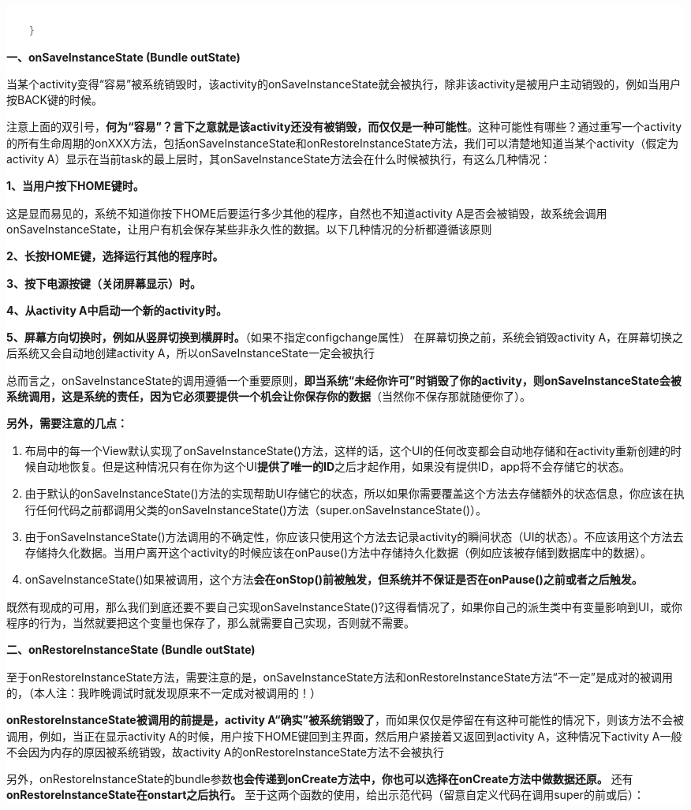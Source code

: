 ```java

    }

```

**一、onSaveInstanceState (Bundle outState)**

当某个activity变得“容易”被系统销毁时，该activity的onSaveInstanceState就会被执行，除非该activity是被用户主动销毁的，例如当用户按BACK键的时候。

注意上面的双引号，**何为“容易”？言下之意就是该activity还没有被销毁，而仅仅是一种可能性**。这种可能性有哪些？通过重写一个activity的所有生命周期的onXXX方法，包括onSaveInstanceState和onRestoreInstanceState方法，我们可以清楚地知道当某个activity（假定为activity A）显示在当前task的最上层时，其onSaveInstanceState方法会在什么时候被执行，有这么几种情况：

**1、当用户按下HOME键时。**

这是显而易见的，系统不知道你按下HOME后要运行多少其他的程序，自然也不知道activity A是否会被销毁，故系统会调用onSaveInstanceState，让用户有机会保存某些非永久性的数据。以下几种情况的分析都遵循该原则

**2、长按HOME键，选择运行其他的程序时。**

**3、按下电源按键（关闭屏幕显示）时。**

**4、从activity A中启动一个新的activity时。**

**5、屏幕方向切换时，例如从竖屏切换到横屏时。**（如果不指定configchange属性）
在屏幕切换之前，系统会销毁activity A，在屏幕切换之后系统又会自动地创建activity A，所以onSaveInstanceState一定会被执行

总而言之，onSaveInstanceState的调用遵循一个重要原则，**即当系统“未经你许可”时销毁了你的activity，则onSaveInstanceState会被系统调用，这是系统的责任，因为它必须要提供一个机会让你保存你的数据**（当然你不保存那就随便你了）。

**另外，需要注意的几点：**

1. 布局中的每一个View默认实现了onSaveInstanceState()方法，这样的话，这个UI的任何改变都会自动地存储和在activity重新创建的时候自动地恢复。但是这种情况只有在你为这个UI**提供了唯一的ID**之后才起作用，如果没有提供ID，app将不会存储它的状态。

2. 由于默认的onSaveInstanceState()方法的实现帮助UI存储它的状态，所以如果你需要覆盖这个方法去存储额外的状态信息，你应该在执行任何代码之前都调用父类的onSaveInstanceState()方法（super.onSaveInstanceState()）。

3. 由于onSaveInstanceState()方法调用的不确定性，你应该只使用这个方法去记录activity的瞬间状态（UI的状态）。不应该用这个方法去存储持久化数据。当用户离开这个activity的时候应该在onPause()方法中存储持久化数据（例如应该被存储到数据库中的数据）。

4. onSaveInstanceState()如果被调用，这个方法**会在onStop()前被触发，但系统并不保证是否在onPause()之前或者之后触发。**

既然有现成的可用，那么我们到底还要不要自己实现onSaveInstanceState()?这得看情况了，如果你自己的派生类中有变量影响到UI，或你程序的行为，当然就要把这个变量也保存了，那么就需要自己实现，否则就不需要。



**二、onRestoreInstanceState (Bundle outState)**

至于onRestoreInstanceState方法，需要注意的是，onSaveInstanceState方法和onRestoreInstanceState方法“不一定”是成对的被调用的，（本人注：我昨晚调试时就发现原来不一定成对被调用的！）

**onRestoreInstanceState被调用的前提是，activity A“确实”被系统销毁了**，而如果仅仅是停留在有这种可能性的情况下，则该方法不会被调用，例如，当正在显示activity A的时候，用户按下HOME键回到主界面，然后用户紧接着又返回到activity A，这种情况下activity A一般不会因为内存的原因被系统销毁，故activity A的onRestoreInstanceState方法不会被执行

另外，onRestoreInstanceState的bundle参数**也会传递到onCreate方法中，你也可以选择在onCreate方法中做数据还原。**
还有**onRestoreInstanceState在onstart之后执行。**
至于这两个函数的使用，给出示范代码（留意自定义代码在调用super的前或后）：
